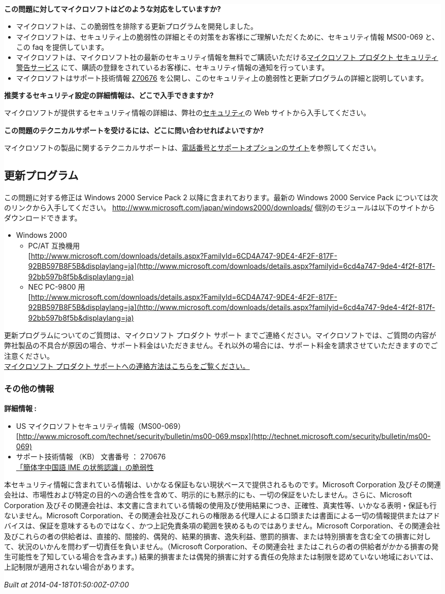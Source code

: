 **この問題に対してマイクロソフトはどのような対応をしていますか?**

-   マイクロソフトは、この脆弱性を排除する更新プログラムを開発しました。
-   マイクロソフトは、セキュリティ上の脆弱性の詳細とその対策をお客様にご理解いただくために、セキュリティ情報 MS00-069 と、この faq を提供しています。
-   マイクロソフトは、マイクロソフト社の最新のセキュリティ情報を無料でご購読いただける[マイクロソフト プロダクト セキュリティ 警告サービス](http://technet.microsoft.com/ja-jp/security/dd252948.aspx) にて、購読の登録をされているお客様に、セキュリティ情報の通知を行っています。
-   マイクロソフトはサポート技術情報 [270676](http://support.microsoft.com/kb/270676) を公開し、このセキュリティ上の脆弱性と更新プログラムの詳細と説明しています。

**推奨するセキュリティ設定の詳細情報は、どこで入手できますか?**

マイクロソフトが提供するセキュリティ情報の詳細は、弊社の[セキュリティ](http://technet.microsoft.com/ja-jp/security/default.aspx)の Web サイトから入手してください。

**この問題のテクニカルサポートを受けるには、どこに問い合わせればよいですか?**

マイクロソフトの製品に関するテクニカルサポートは、[電話番号とサポートオプションのサイト](http://support.microsoft.com/gp/cntactms)を参照してください。

更新プログラム
--------------

 
この問題に対する修正は Windows 2000 Service Pack 2 以降に含まれております。最新の Windows 2000 Service Pack については次のリンクから入手してください。
<http://www.microsoft.com/japan/windows2000/downloads/>
個別のモジュールは以下のサイトからダウンロードできます。

-   Windows 2000
    -   PC/AT 互換機用  
        [http://www.microsoft.com/downloads/details.aspx?FamilyId=6CD4A747-9DE4-4F2F-817F-92BB597B8F5B&displaylang=ja](http://www.microsoft.com/downloads/details.aspx?familyid=6cd4a747-9de4-4f2f-817f-92bb597b8f5b&displaylang=ja)
    -   NEC PC-9800 用  
        [http://www.microsoft.com/downloads/details.aspx?FamilyId=6CD4A747-9DE4-4F2F-817F-92BB597B8F5B&displaylang=ja](http://www.microsoft.com/downloads/details.aspx?familyid=6cd4a747-9de4-4f2f-817f-92bb597b8f5b&displaylang=ja)

更新プログラムについてのご質問は、マイクロソフト プロダクト サポート までご連絡ください。マイクロソフトでは、ご質問の内容が弊社製品の不具合が原因の場合、サポート料金はいただきません。それ以外の場合には、サポート料金を請求させていただきますのでご注意ください。  
[マイクロソフト プロダクト サポートへの連絡方法はこちらをご覧ください。](http://www.microsoft.com/japan/security/support/patchqa.mspx)

### その他の情報

**詳細情報 :**

-   US マイクロソフトセキュリティ情報（MS00-069）  
    [http://www.microsoft.com/technet/security/bulletin/ms00-069.mspx](http://technet.microsoft.com/security/bulletin/ms00-069)
-   サポート技術情報 （KB） 文書番号 ： 270676  
    [「簡体字中国語 IME の状態認識」の脆弱性](http://support.microsoft.com/kb/270676)

本セキュリティ情報に含まれている情報は、いかなる保証もない現状ベースで提供されるものです。Microsoft Corporation 及びその関連会社は、市場性および特定の目的への適合性を含めて、明示的にも黙示的にも、一切の保証をいたしません。さらに、Microsoft Corporation 及びその関連会社は、本文書に含まれている情報の使用及び使用結果につき、正確性、真実性等、いかなる表明・保証も行ないません。Microsoft Corporation、その関連会社及びこれらの権限ある代理人による口頭または書面による一切の情報提供またはアドバイスは、保証を意味するものではなく、かつ上記免責条項の範囲を狭めるものではありません。Microsoft Corporation、その関連会社 及びこれらの者の供給者は、直接的、間接的、偶発的、結果的損害、逸失利益、懲罰的損害、または特別損害を含む全ての損害に対して、状況のいかんを問わず一切責任を負いません。（Microsoft Corporation、その関連会社 またはこれらの者の供給者がかかる損害の発生可能性を了知している場合を含みます。) 結果的損害または偶発的損害に対する責任の免除または制限を認めていない地域においては、上記制限が適用されない場合があります。

*Built at 2014-04-18T01:50:00Z-07:00*
